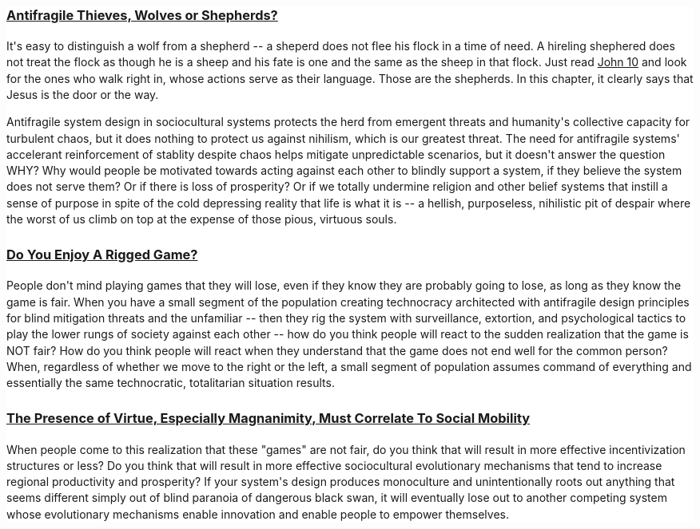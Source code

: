 ### [Antifragile Thieves, Wolves or Shepherds?](#antifragile-thieves-wolves-or-sheperds)

It's easy to distinguish a wolf from a shepherd -- a sheperd does not
flee his flock in a time of need. A hireling shephered does not treat
the flock as though he is a sheep and his fate is one and the same as
the sheep in that flock. Just read
[John 10](https://www.biblegateway.com/passage/?search=John+10&version=KJV)
and look for the ones who walk right in, whose actions serve as their
language. Those are the shepherds. In this chapter, it clearly says
that Jesus is the door or the way.

Antifragile system design in sociocultural systems protects the herd
from emergent threats and humanity's collective capacity for turbulent
chaos, but it does nothing to protect us against nihilism, which is
our greatest threat. The need for antifragile systems' accelerant
reinforcement of stablity despite chaos helps mitigate unpredictable
scenarios, but it doesn't answer the question WHY? Why would people be
motivated towards acting against each other to blindly support a
system, if they believe the system does not serve them? Or if there is
loss of prosperity? Or if we totally undermine religion and other
belief systems that instill a sense of purpose in spite of the cold
depressing reality that life is what it is -- a hellish, purposeless,
nihilistic pit of despair where the worst of us climb on top at the
expense of those pious, virtuous souls.

<a name="do-you-enjoy-a-rigged-game" />

### [Do You Enjoy A Rigged Game?](#do-you-enjoy-a-rigged-game)

People don't mind playing games that they will lose, even if they know
they are probably going to lose, as long as they know the game is
fair. When you have a small segment of the population creating
technocracy architected with antifragile design principles for blind
mitigation threats and the unfamiliar -- then they rig the system with
surveillance, extortion, and psychological tactics to play the lower
rungs of society against each other -- how do you think people will
react to the sudden realization that the game is NOT fair? How do you
think people will react when they understand that the game does not
end well for the common person? When, regardless of whether we move to
the right or the left, a small segment of population assumes command
of everything and essentially the same technocratic, totalitarian
situation results.

<a name="the-presence-of-virtue-especially-magnanimity-must-correlate-to-social-mobility" />

### [The Presence of Virtue, Especially Magnanimity, Must Correlate To Social Mobility](#the-presence-of-virtue-especially-magnanimity-must-correlate-to-social-mobility)

When people come to this realization that these "games" are not fair,
do you think that will result in more effective incentivization
structures or less? Do you think that will result in more effective
sociocultural evolutionary mechanisms that tend to increase regional
productivity and prosperity? If your system's design produces
monoculture and unintentionally roots out anything that seems
different simply out of blind paranoia of dangerous black swan, it
will eventually lose out to another competing system whose
evolutionary mechanisms enable innovation and enable people to empower
themselves.
